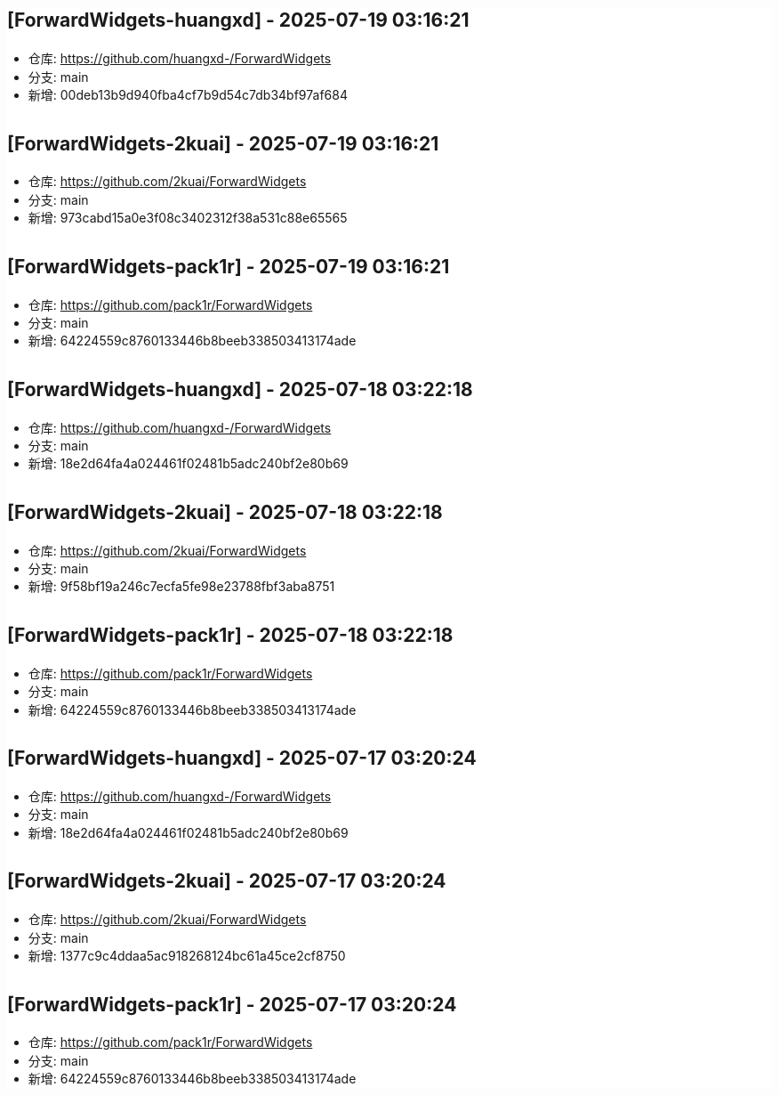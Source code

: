 
## [ForwardWidgets-huangxd] - 2025-07-19 03:16:21
- 仓库: https://github.com/huangxd-/ForwardWidgets
- 分支: main
- 新增: 00deb13b9d940fba4cf7b9d54c7db34bf97af684

## [ForwardWidgets-2kuai] - 2025-07-19 03:16:21
- 仓库: https://github.com/2kuai/ForwardWidgets
- 分支: main
- 新增: 973cabd15a0e3f08c3402312f38a531c88e65565

## [ForwardWidgets-pack1r] - 2025-07-19 03:16:21
- 仓库: https://github.com/pack1r/ForwardWidgets
- 分支: main
- 新增: 64224559c8760133446b8beeb338503413174ade


## [ForwardWidgets-huangxd] - 2025-07-18 03:22:18
- 仓库: https://github.com/huangxd-/ForwardWidgets
- 分支: main
- 新增: 18e2d64fa4a024461f02481b5adc240bf2e80b69

## [ForwardWidgets-2kuai] - 2025-07-18 03:22:18
- 仓库: https://github.com/2kuai/ForwardWidgets
- 分支: main
- 新增: 9f58bf19a246c7ecfa5fe98e23788fbf3aba8751

## [ForwardWidgets-pack1r] - 2025-07-18 03:22:18
- 仓库: https://github.com/pack1r/ForwardWidgets
- 分支: main
- 新增: 64224559c8760133446b8beeb338503413174ade


## [ForwardWidgets-huangxd] - 2025-07-17 03:20:24
- 仓库: https://github.com/huangxd-/ForwardWidgets
- 分支: main
- 新增: 18e2d64fa4a024461f02481b5adc240bf2e80b69

## [ForwardWidgets-2kuai] - 2025-07-17 03:20:24
- 仓库: https://github.com/2kuai/ForwardWidgets
- 分支: main
- 新增: 1377c9c4ddaa5ac918268124bc61a45ce2cf8750

## [ForwardWidgets-pack1r] - 2025-07-17 03:20:24
- 仓库: https://github.com/pack1r/ForwardWidgets
- 分支: main
- 新增: 64224559c8760133446b8beeb338503413174ade
